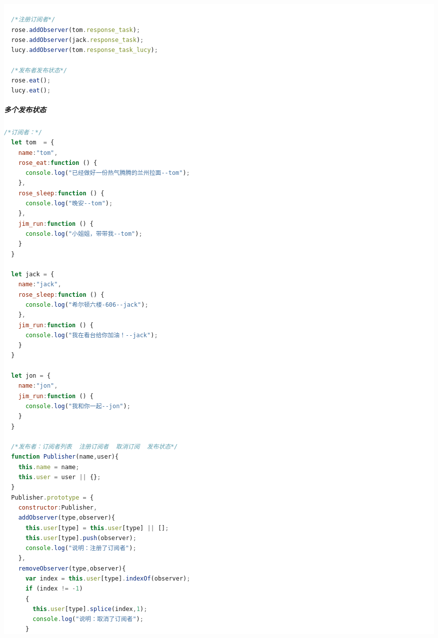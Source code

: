 ```js

  /*注册订阅者*/
  rose.addObserver(tom.response_task);
  rose.addObserver(jack.response_task);
  lucy.addObserver(tom.response_task_lucy);

  /*发布者发布状态*/
  rose.eat();
  lucy.eat();
```

##### 多个发布状态
```js
/*订阅者：*/
  let tom  = {
    name:"tom",
    rose_eat:function () {
      console.log("已经做好一份热气腾腾的兰州拉面--tom");
    },
    rose_sleep:function () {
      console.log("晚安--tom");
    },
    jim_run:function () {
      console.log("小姐姐，带带我--tom");
    }
  }

  let jack = {
    name:"jack",
    rose_sleep:function () {
      console.log("希尔顿六楼-606--jack");
    },
    jim_run:function () {
      console.log("我在看台给你加油！--jack");
    }
  }

  let jon = {
    name:"jon",
    jim_run:function () {
      console.log("我和你一起--jon");
    }
  }

  /*发布者：订阅者列表  注册订阅者  取消订阅  发布状态*/
  function Publisher(name,user){
    this.name = name;
    this.user = user || {};
  }
  Publisher.prototype = {
    constructor:Publisher,
    addObserver(type,observer){
      this.user[type] = this.user[type] || [];
      this.user[type].push(observer);
      console.log("说明：注册了订阅者");
    },
    removeObserver(type,observer){
      var index = this.user[type].indexOf(observer);
      if (index != -1)
      {
        this.user[type].splice(index,1);
        console.log("说明：取消了订阅者");
      }
```

[变量]: 属性值